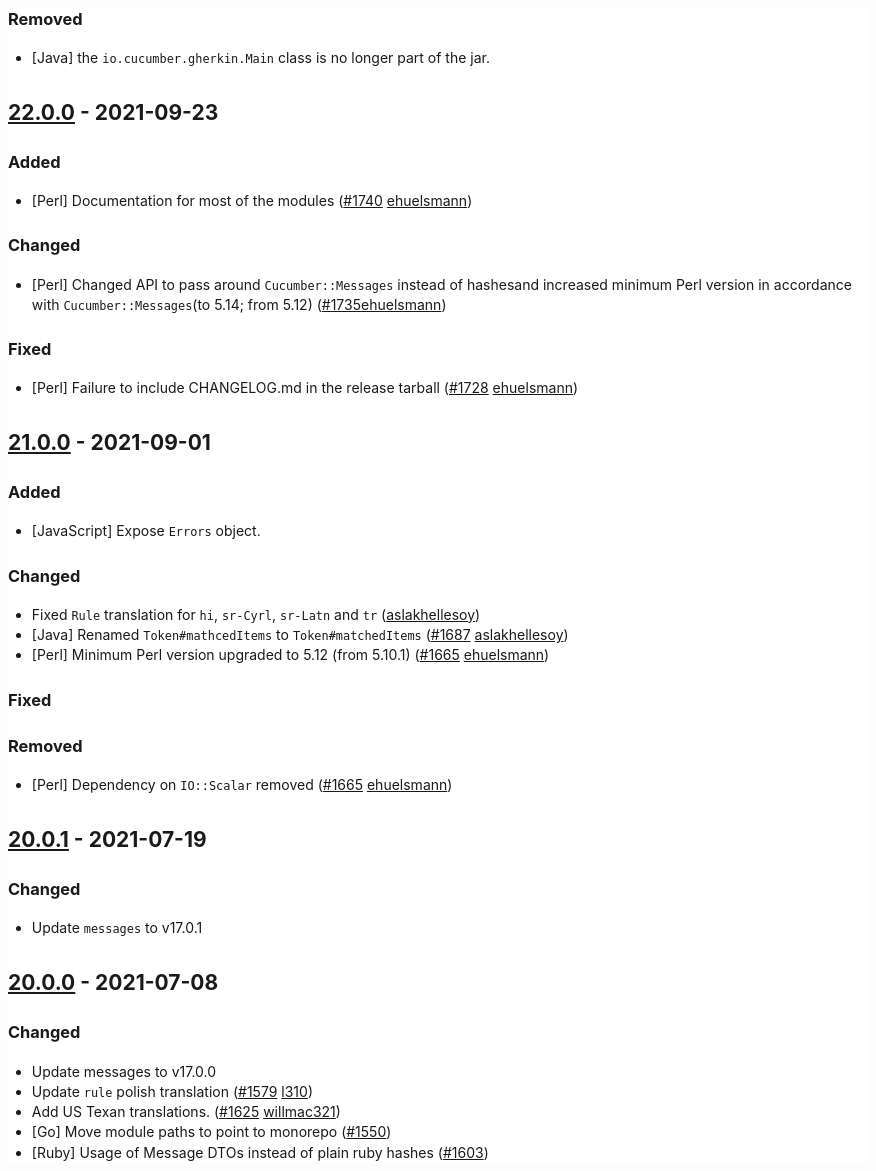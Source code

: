 ### Removed
- [Java] the `io.cucumber.gherkin.Main` class is no longer part of the jar.

## [22.0.0] - 2021-09-23
### Added
- [Perl] Documentation for most of the modules ([#1740](https://github.com/cucumber/common/pull/1740) [ehuelsmann](https://github.com/ehuelsmann))

### Changed
- [Perl] Changed API to pass around `Cucumber::Messages` instead of hashesand increased minimum Perl version in accordance with `Cucumber::Messages`(to 5.14; from 5.12) ([#1735](https://github.com/cucumber/common/pull/1735)[ehuelsmann](https://github.com/ehuelsmann))

### Fixed
- [Perl] Failure to include CHANGELOG.md in the release tarball ([#1728](https://github.com/cucumber/common/pull/1728) [ehuelsmann](https://github.com/ehuelsmann))

## [21.0.0] - 2021-09-01
### Added
- [JavaScript] Expose `Errors` object.

### Changed
- Fixed `Rule` translation for `hi`, `sr-Cyrl`, `sr-Latn` and `tr` ([aslakhellesoy](https://github.com/aslakhellesoy))
- [Java] Renamed `Token#mathcedItems` to `Token#matchedItems` ([#1687](https://github.com/cucumber/common/issues/1687) [aslakhellesoy](https://github.com/aslakhellesoy))
- [Perl] Minimum Perl version upgraded to 5.12 (from 5.10.1) ([#1665](https://github.com/cucumber/common/pull/1665) [ehuelsmann](https://github.com/ehuelsmann))

### Fixed

### Removed
- [Perl] Dependency on `IO::Scalar` removed ([#1665](https://github.com/cucumber/common/pull/1665) [ehuelsmann](https://github.com/ehuelsmann))

## [20.0.1] - 2021-07-19
### Changed
- Update `messages` to v17.0.1

## [20.0.0] - 2021-07-08
### Changed
- Update messages to v17.0.0
- Update `rule` polish translation ([#1579](https://github.com/cucumber/common/pull/1579) [l310](https://github.com/jakzal))
- Add US Texan translations. ([#1625](https://github.com/cucumber/common/pull/1625) [willmac321](https://github.com/willmac321))
- [Go] Move module paths to point to monorepo ([#1550](https://github.com/cucumber/common/issues/1550))
- [Ruby] Usage of Message DTOs instead of plain ruby hashes ([#1603](https://github.com/cucumber/common/pull/1603))


[Unreleased]: https://github.com/cucumber/gherkin/compare/v27.0.0...main
[27.0.0]: https://github.com/cucumber/gherkin/compare/v26.2.0...v27.0.0
[26.2.0]: https://github.com/cucumber/gherkin/compare/v26.1.0...v26.2.0
[26.1.0]: https://github.com/cucumber/gherkin/compare/v26.0.3...v26.1.0
[26.0.3]: https://github.com/cucumber/gherkin/compare/v26.0.2...v26.0.3
[26.0.2]: https://github.com/cucumber/gherkin/compare/v26.0.1...v26.0.2
[26.0.1]: https://github.com/cucumber/gherkin/compare/v26.0.0...v26.0.1
[26.0.0]: https://github.com/cucumber/gherkin/compare/v25.0.2...v26.0.0
[25.0.2]: https://github.com/cucumber/gherkin/compare/v25.0.1...v25.0.2
[25.0.1]: https://github.com/cucumber/gherkin/compare/v25.0.0...v25.0.1
[25.0.0]: https://github.com/cucumber/gherkin/compare/v24.1.0...v25.0.0
[24.1.0]: https://github.com/cucumber/gherkin/compare/v24.0.0...v24.1.0
[24.0.0]: https://github.com/cucumber/gherkin/compare/v23.0.1...v24.0.0
[23.0.1]: https://github.com/cucumber/gherkin/compare/v23.0.0...v23.0.1
[23.0.0]: https://github.com/cucumber/gherkin/compare/v22.0.0...v23.0.0
[22.0.0]: https://github.com/cucumber/gherkin/compare/v21.0.0...v22.0.0
[21.0.0]: https://github.com/cucumber/gherkin/compare/v20.0.1...v21.0.0
[20.0.1]: https://github.com/cucumber/gherkin/compare/v20.0.0...v20.0.1
[20.0.0]: https://github.com/cucumber/gherkin/compare/v19.0.3...v20.0.0
[19.0.3]: https://github.com/cucumber/gherkin/compare/v19.0.2...v19.0.3
[19.0.2]: https://github.com/cucumber/gherkin/compare/v19.0.1...v19.0.2
[19.0.1]: https://github.com/cucumber/gherkin/compare/v19.0.0...v19.0.1
[19.0.0]: https://github.com/cucumber/gherkin/compare/v18.1.1...v19.0.0
[18.1.1]: https://github.com/cucumber/gherkin/compare/v18.1.0...v18.1.1
[18.1.0]: https://github.com/cucumber/gherkin/compare/v18.0.0...v18.1.0
[18.0.0]: https://github.com/cucumber/gherkin/compare/v17.0.2...v18.0.0
[17.0.2]: https://github.com/cucumber/gherkin/compare/v17.0.1...v17.0.2
[17.0.1]: https://github.com/cucumber/gherkin/compare/v17.0.0...v17.0.1
[17.0.0]: https://github.com/cucumber/gherkin/compare/v16.0.0...v17.0.0
[16.0.0]: https://github.com/cucumber/gherkin/compare/v15.0.2...v16.0.0
[15.0.2]: https://github.com/cucumber/gherkin/compare/v15.0.1...v15.0.2
[15.0.1]: https://github.com/cucumber/gherkin/compare/v15.0.0...v15.0.1
[15.0.0]: https://github.com/cucumber/gherkin/compare/v14.2.0...v15.0.0
[14.2.0]: https://github.com/cucumber/gherkin/compare/v14.1.0...v14.2.0
[14.1.0]: https://github.com/cucumber/gherkin/compare/v14.0.2...v14.1.0
[14.0.2]: https://github.com/cucumber/gherkin/compare/v14.0.1...v14.0.2
[14.0.1]: https://github.com/cucumber/gherkin/compare/v12.2.1...v14.0.1
[14.0.0]: https://github.com/cucumber/gherkin/compare/v13.0.0...v14.0.0
[13.0.0]: https://github.com/cucumber/gherkin/compare/v12.0.0...v13.0.0
[12.0.0]: https://github.com/cucumber/gherkin/compare/v11.0.0...v12.0.0
[11.0.0]: https://github.com/cucumber/gherkin/compare/v10.0.0...v11.0.0
[10.0.0]: https://github.com/cucumber/gherkin/compare/v9.2.0...v10.0.0
[9.2.0]: https://github.com/cucumber/gherkin/compare/v9.1.0...v9.2.0
[9.1.0]: https://github.com/cucumber/gherkin/compare/v9.0.0...v9.1.0
[9.0.0]: https://github.com/cucumber/gherkin/compare/v8.2.1...v9.0.0
[8.2.1]: https://github.com/cucumber/gherkin/compare/v8.2.0...v8.2.1
[8.2.0]: https://github.com/cucumber/gherkin/compare/v8.1.1...v8.2.0
[8.1.1]: https://github.com/cucumber/gherkin/compare/v8.1.0...v8.1.1
[8.1.0]: https://github.com/cucumber/gherkin/compare/v8.0.0...v8.1.0
[8.0.0]: https://github.com/cucumber/gherkin/compare/v7.0.4...v8.0.0
[7.0.4]: https://github.com/cucumber/gherkin/compare/v7.0.3...v7.0.4
[7.0.3]: https://github.com/cucumber/gherkin/compare/v7.0.2...v7.0.3
[7.0.2]: https://github.com/cucumber/gherkin/compare/v7.0.1...v7.0.2
[7.0.1]: https://github.com/cucumber/gherkin/compare/v7.0.0...v7.0.1
[7.0.0]: https://github.com/cucumber/gherkin/compare/v6.0.17...v7.0.0
[6.0.17]: https://github.com/cucumber/gherkin/compare/v6.0.15...v6.0.17
[6.0.15]: https://github.com/cucumber/gherkin/compare/v6.0.14...v6.0.15
[6.0.13]: https://github.com/cucumber/gherkin/compare/v5.1.0...v6.0.13
[5.1.0]: https://github.com/cucumber/cucumber/compare/gherkin-v5.0.0...gherkin-v5.1.0
[5.0.0]: https://github.com/cucumber/cucumber/compare/gherkin-v4.1.3...gherkin-v5.0.0
[4.1.3]: https://github.com/cucumber/cucumber/compare/gherkin-v4.1.2...gherkin-v4.1.3
[4.1.2]: https://github.com/cucumber/cucumber/compare/gherkin-v4.1.1...gherkin-v4.1.2
[4.1.1]: https://github.com/cucumber/cucumber/compare/gherkin-v4.1.0...gherkin-v4.1.1
[4.1.0]: https://github.com/cucumber/cucumber/tree/gherkin-v4.1.0
[4.0.0]: https://github.com/cucumber/gherkin/compare/v3.2.0...v4.0.0
[3.2.0]: https://github.com/cucumber/gherkin/compare/v3.1.2...v3.2.0
[3.1.2]: https://github.com/cucumber/gherkin/compare/v3.1.1...v3.1.2
[3.1.1]: https://github.com/cucumber/gherkin/compare/v3.1.0...v3.1.1
[3.1.0]: https://github.com/cucumber/gherkin/compare/v3.0.0...v3.1.0